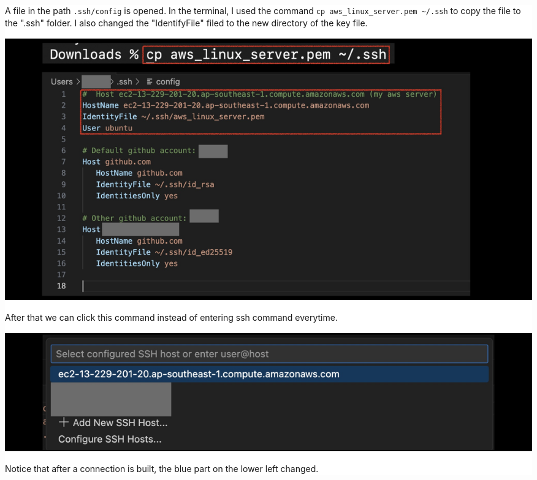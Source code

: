
A file in the path `.ssh/config` is opened. In the terminal, I used the command `cp aws_linux_server.pem ~/.ssh` to copy the file to the ".ssh" folder. I also changed the "IdentifyFile" filed to the new directory of the key file.

![alt text](imgs/aws1_tut_markdown.052.jpeg)

After that we can click this command instead of entering ssh command everytime.

![alt text](imgs/aws1_tut_markdown.053.jpeg)


Notice that after a connection is built, the blue part on the lower left changed.
